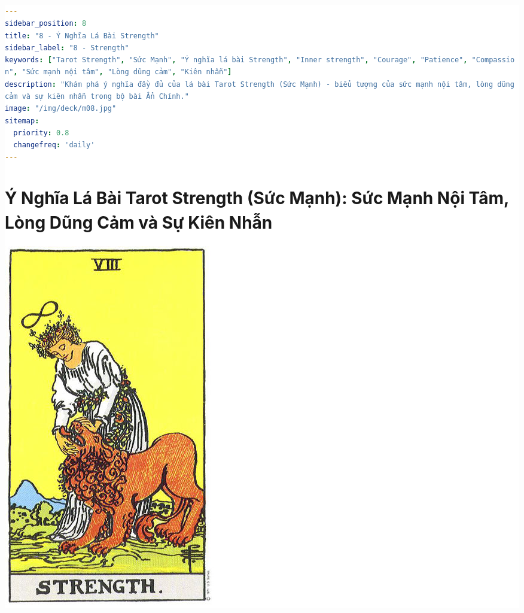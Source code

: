 ```yaml
---
sidebar_position: 8
title: "8 - Ý Nghĩa Lá Bài Strength"
sidebar_label: "8 - Strength"
keywords: ["Tarot Strength", "Sức Mạnh", "Ý nghĩa lá bài Strength", "Inner strength", "Courage", "Patience", "Compassion", "Sức mạnh nội tâm", "Lòng dũng cảm", "Kiên nhẫn"]
description: "Khám phá ý nghĩa đầy đủ của lá bài Tarot Strength (Sức Mạnh) - biểu tượng của sức mạnh nội tâm, lòng dũng cảm và sự kiên nhẫn trong bộ bài Ẩn Chính."
image: "/img/deck/m08.jpg"
sitemap:
  priority: 0.8
  changefreq: 'daily'
---
```


# Ý Nghĩa Lá Bài Tarot Strength (Sức Mạnh): Sức Mạnh Nội Tâm, Lòng Dũng Cảm và Sự Kiên Nhẫn

![Strength](/img/deck/m08.jpg)
